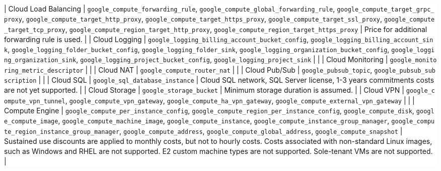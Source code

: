 | Cloud Load Balancing         | `google_compute_forwarding_rule`, `google_compute_global_forwarding_rule`, `google_compute_target_grpc_proxy`, `google_compute_target_http_proxy`, `google_compute_target_https_proxy`, `google_compute_target_ssl_proxy`, `google_compute_target_tcp_proxy`, `google_compute_region_target_http_proxy`, `google_compute_region_target_https_proxy`                        | Price for additional forwarding rule is used.                                                                                                                                                                                                             |
| Cloud Logging                | `google_logging_billing_account_bucket_config`, `google_logging_billing_account_sink`, `google_logging_folder_bucket_config`, `google_logging_folder_sink`, `google_logging_organization_bucket_config`, `google_logging_organization_sink`, `google_logging_project_bucket_config`, `google_logging_project_sink`                                                         |                                                                                                                                                                                                                                                           |
| Cloud Monitoring             | `google_monitoring_metric_descriptor`                                                                                                                                                                                                                                                                                                                                      |                                                                                                                                                                                                                                                           |
| Cloud NAT                    | `google_compute_router_nat`                                                                                                                                                                                                                                                                                                                                                |                                                                                                                                                                                                                                                           |
| Cloud Pub/Sub                | `google_pubsub_topic`, `google_pubsub_subscription`                                                                                                                                                                                                                                                                                                                        |                                                                                                                                                                                                                                                           |
| Cloud SQL                    | `google_sql_database_instance`                                                                                                                                                                                                                                                                                                                                             | Cloud SQL network, SQL Server license, 1-3 years commitments costs are not yet supported.                                                                                                                                                                 |
| Cloud Storage                | `google_storage_bucket`                                                                                                                                                                                                                                                                                                                                                    | Minimum storage duration is assumed.                                                                                                                                                                                                                      |
| Cloud VPN                    | `google_compute_vpn_tunnel`, `google_compute_vpn_gateway`, `google_compute_ha_vpn_gateway`, `google_compute_external_vpn_gateway`                                                                                                                                                                                                                                          |                                                                                                                                                                                                                                                           |
| Compute Engine               | `google_compute_per_instance_config`, `google_compute_region_per_instance_config`, `google_compute_disk`, `google_compute_image`, `google_compute_machine_image`, `google_compute_instance`, `google_compute_instance_group_manager`, `google_compute_region_instance_group_manager`, `google_compute_address`, `google_compute_global_address`, `google_compute_snapshot` | Sustained use discounts are applied to monthly costs, but not to hourly costs. Costs associated with non-standard Linux images, such as Windows and RHEL are not supported. E2 custom machine types are not supported. Sole-tenant VMs are not supported. |